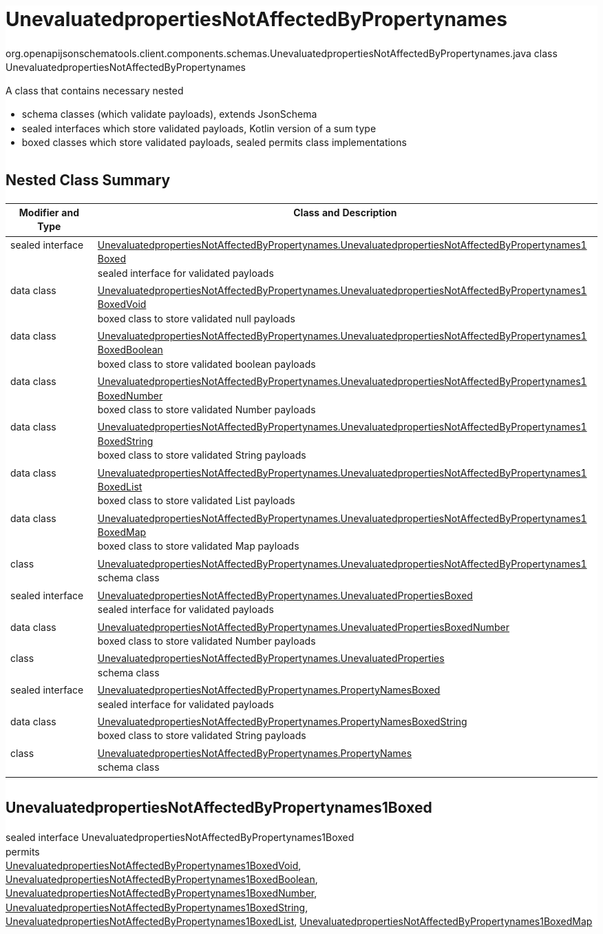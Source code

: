 # UnevaluatedpropertiesNotAffectedByPropertynames
org.openapijsonschematools.client.components.schemas.UnevaluatedpropertiesNotAffectedByPropertynames.java
class UnevaluatedpropertiesNotAffectedByPropertynames<br>

A class that contains necessary nested
- schema classes (which validate payloads), extends JsonSchema
- sealed interfaces which store validated payloads, Kotlin version of a sum type
- boxed classes which store validated payloads, sealed permits class implementations

## Nested Class Summary
| Modifier and Type | Class and Description |
| ----------------- | ---------------------- |
| sealed interface | [UnevaluatedpropertiesNotAffectedByPropertynames.UnevaluatedpropertiesNotAffectedByPropertynames1Boxed](#unevaluatedpropertiesnotaffectedbypropertynames1boxed)<br> sealed interface for validated payloads |
| data class | [UnevaluatedpropertiesNotAffectedByPropertynames.UnevaluatedpropertiesNotAffectedByPropertynames1BoxedVoid](#unevaluatedpropertiesnotaffectedbypropertynames1boxedvoid)<br> boxed class to store validated null payloads |
| data class | [UnevaluatedpropertiesNotAffectedByPropertynames.UnevaluatedpropertiesNotAffectedByPropertynames1BoxedBoolean](#unevaluatedpropertiesnotaffectedbypropertynames1boxedboolean)<br> boxed class to store validated boolean payloads |
| data class | [UnevaluatedpropertiesNotAffectedByPropertynames.UnevaluatedpropertiesNotAffectedByPropertynames1BoxedNumber](#unevaluatedpropertiesnotaffectedbypropertynames1boxednumber)<br> boxed class to store validated Number payloads |
| data class | [UnevaluatedpropertiesNotAffectedByPropertynames.UnevaluatedpropertiesNotAffectedByPropertynames1BoxedString](#unevaluatedpropertiesnotaffectedbypropertynames1boxedstring)<br> boxed class to store validated String payloads |
| data class | [UnevaluatedpropertiesNotAffectedByPropertynames.UnevaluatedpropertiesNotAffectedByPropertynames1BoxedList](#unevaluatedpropertiesnotaffectedbypropertynames1boxedlist)<br> boxed class to store validated List payloads |
| data class | [UnevaluatedpropertiesNotAffectedByPropertynames.UnevaluatedpropertiesNotAffectedByPropertynames1BoxedMap](#unevaluatedpropertiesnotaffectedbypropertynames1boxedmap)<br> boxed class to store validated Map payloads |
| class | [UnevaluatedpropertiesNotAffectedByPropertynames.UnevaluatedpropertiesNotAffectedByPropertynames1](#unevaluatedpropertiesnotaffectedbypropertynames1)<br> schema class |
| sealed interface | [UnevaluatedpropertiesNotAffectedByPropertynames.UnevaluatedPropertiesBoxed](#unevaluatedpropertiesboxed)<br> sealed interface for validated payloads |
| data class | [UnevaluatedpropertiesNotAffectedByPropertynames.UnevaluatedPropertiesBoxedNumber](#unevaluatedpropertiesboxednumber)<br> boxed class to store validated Number payloads |
| class | [UnevaluatedpropertiesNotAffectedByPropertynames.UnevaluatedProperties](#unevaluatedproperties)<br> schema class |
| sealed interface | [UnevaluatedpropertiesNotAffectedByPropertynames.PropertyNamesBoxed](#propertynamesboxed)<br> sealed interface for validated payloads |
| data class | [UnevaluatedpropertiesNotAffectedByPropertynames.PropertyNamesBoxedString](#propertynamesboxedstring)<br> boxed class to store validated String payloads |
| class | [UnevaluatedpropertiesNotAffectedByPropertynames.PropertyNames](#propertynames)<br> schema class |

## UnevaluatedpropertiesNotAffectedByPropertynames1Boxed
sealed interface UnevaluatedpropertiesNotAffectedByPropertynames1Boxed<br>
permits<br>
[UnevaluatedpropertiesNotAffectedByPropertynames1BoxedVoid](#unevaluatedpropertiesnotaffectedbypropertynames1boxedvoid),
[UnevaluatedpropertiesNotAffectedByPropertynames1BoxedBoolean](#unevaluatedpropertiesnotaffectedbypropertynames1boxedboolean),
[UnevaluatedpropertiesNotAffectedByPropertynames1BoxedNumber](#unevaluatedpropertiesnotaffectedbypropertynames1boxednumber),
[UnevaluatedpropertiesNotAffectedByPropertynames1BoxedString](#unevaluatedpropertiesnotaffectedbypropertynames1boxedstring),
[UnevaluatedpropertiesNotAffectedByPropertynames1BoxedList](#unevaluatedpropertiesnotaffectedbypropertynames1boxedlist),
[UnevaluatedpropertiesNotAffectedByPropertynames1BoxedMap](#unevaluatedpropertiesnotaffectedbypropertynames1boxedmap)
